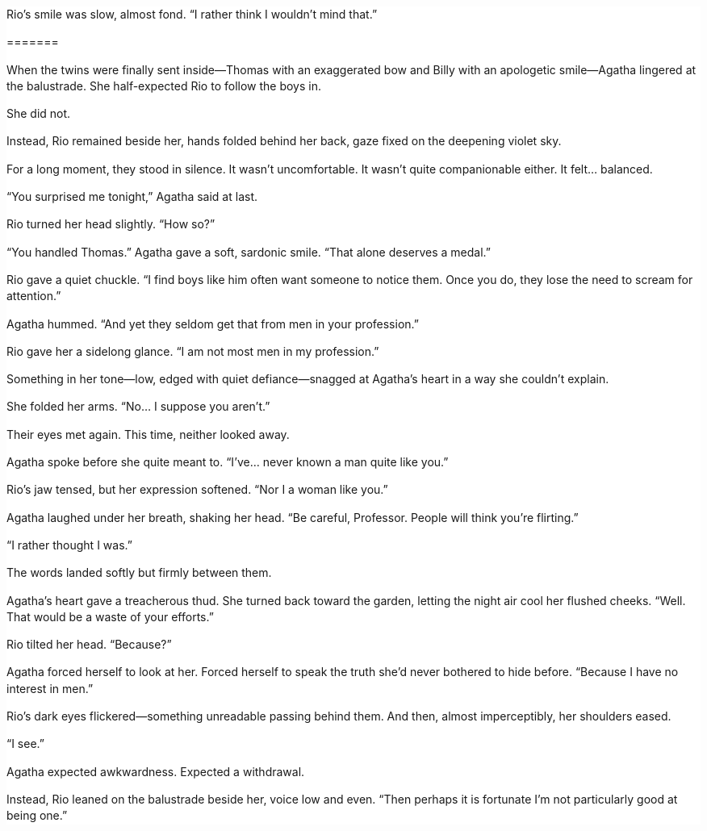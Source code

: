 Rio’s smile was slow, almost fond. “I rather think I wouldn’t mind that.”

=======

When the twins were finally sent inside—Thomas with an exaggerated bow and Billy with an apologetic smile—Agatha lingered at the balustrade. She half-expected Rio to follow the boys in.

She did not.

Instead, Rio remained beside her, hands folded behind her back, gaze fixed on the deepening violet sky.

For a long moment, they stood in silence. It wasn’t uncomfortable. It wasn’t quite companionable either. It felt… balanced.

“You surprised me tonight,” Agatha said at last.

Rio turned her head slightly. “How so?”

“You handled Thomas.” Agatha gave a soft, sardonic smile. “That alone deserves a medal.”

Rio gave a quiet chuckle. “I find boys like him often want someone to notice them. Once you do, they lose the need to scream for attention.”

Agatha hummed. “And yet they seldom get that from men in your profession.”

Rio gave her a sidelong glance. “I am not most men in my profession.”

Something in her tone—low, edged with quiet defiance—snagged at Agatha’s heart in a way she couldn’t explain.

She folded her arms. “No… I suppose you aren’t.”

Their eyes met again. This time, neither looked away.

Agatha spoke before she quite meant to. “I’ve… never known a man quite like you.”

Rio’s jaw tensed, but her expression softened. “Nor I a woman like you.”

Agatha laughed under her breath, shaking her head. “Be careful, Professor. People will think you’re flirting.”

“I rather thought I was.”

The words landed softly but firmly between them.

Agatha’s heart gave a treacherous thud. She turned back toward the garden, letting the night air cool her flushed cheeks. “Well. That would be a waste of your efforts.”

Rio tilted her head. “Because?”

Agatha forced herself to look at her. Forced herself to speak the truth she’d never bothered to hide before. “Because I have no interest in men.”

Rio’s dark eyes flickered—something unreadable passing behind them. And then, almost imperceptibly, her shoulders eased.

“I see.”

Agatha expected awkwardness. Expected a withdrawal.

Instead, Rio leaned on the balustrade beside her, voice low and even. “Then perhaps it is fortunate I’m not particularly good at being one.”
